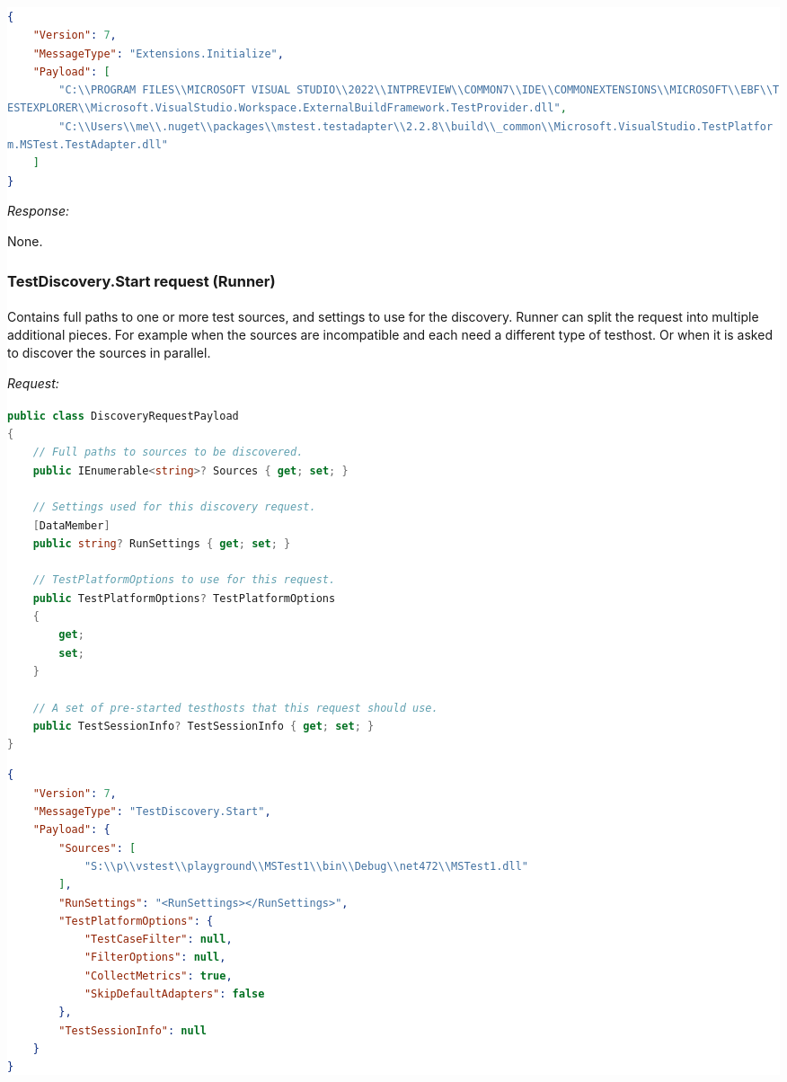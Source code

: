```json
{
    "Version": 7,
    "MessageType": "Extensions.Initialize",
    "Payload": [
        "C:\\PROGRAM FILES\\MICROSOFT VISUAL STUDIO\\2022\\INTPREVIEW\\COMMON7\\IDE\\COMMONEXTENSIONS\\MICROSOFT\\EBF\\TESTEXPLORER\\Microsoft.VisualStudio.Workspace.ExternalBuildFramework.TestProvider.dll",
        "C:\\Users\\me\\.nuget\\packages\\mstest.testadapter\\2.2.8\\build\\_common\\Microsoft.VisualStudio.TestPlatform.MSTest.TestAdapter.dll"
    ]
}
```

*Response:*

None.

### TestDiscovery.Start request (Runner)

Contains full paths to one or more test sources, and settings to use for the discovery. Runner can split the request into multiple additional pieces. For example when the sources are incompatible and each need a different type of testhost. Or when it is asked to discover the sources in parallel.

*Request:*

```csharp
public class DiscoveryRequestPayload
{
    // Full paths to sources to be discovered.
    public IEnumerable<string>? Sources { get; set; }

    // Settings used for this discovery request.
    [DataMember]
    public string? RunSettings { get; set; }

    // TestPlatformOptions to use for this request.
    public TestPlatformOptions? TestPlatformOptions
    {
        get;
        set;
    }

    // A set of pre-started testhosts that this request should use.
    public TestSessionInfo? TestSessionInfo { get; set; }
}
```

```json
{
    "Version": 7,
    "MessageType": "TestDiscovery.Start",
    "Payload": {
        "Sources": [
            "S:\\p\\vstest\\playground\\MSTest1\\bin\\Debug\\net472\\MSTest1.dll"
        ],
        "RunSettings": "<RunSettings></RunSettings>",
        "TestPlatformOptions": {
            "TestCaseFilter": null,
            "FilterOptions": null,
            "CollectMetrics": true,
            "SkipDefaultAdapters": false
        },
        "TestSessionInfo": null
    }
}
```

